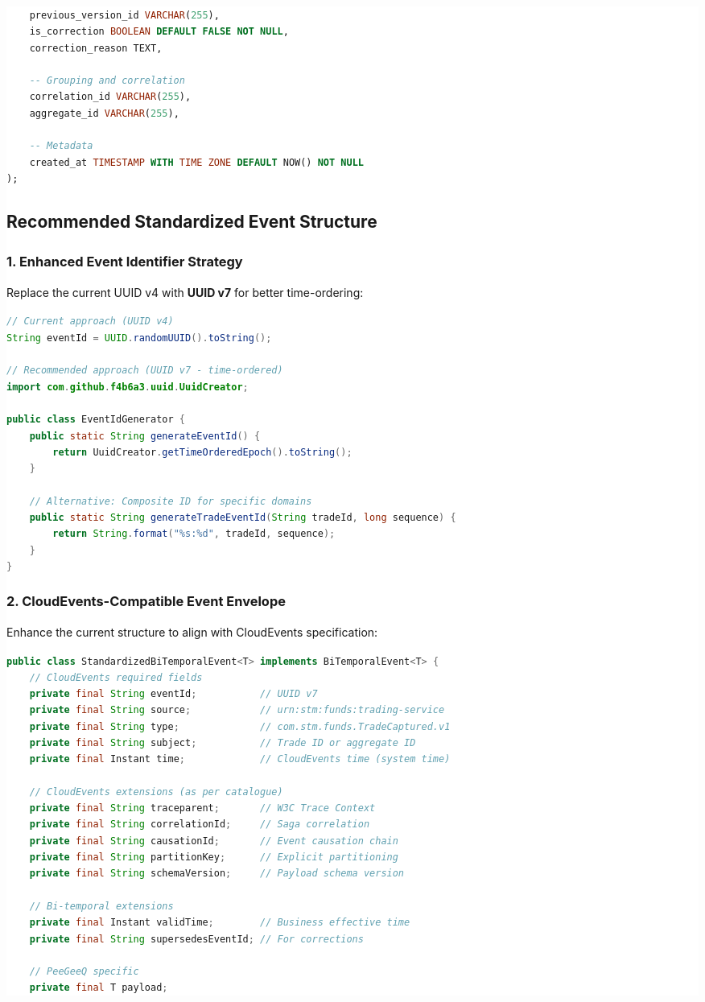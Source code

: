 ```sql
    previous_version_id VARCHAR(255),
    is_correction BOOLEAN DEFAULT FALSE NOT NULL,
    correction_reason TEXT,

    -- Grouping and correlation
    correlation_id VARCHAR(255),
    aggregate_id VARCHAR(255),

    -- Metadata
    created_at TIMESTAMP WITH TIME ZONE DEFAULT NOW() NOT NULL
);
```

## Recommended Standardized Event Structure

### 1. Enhanced Event Identifier Strategy

Replace the current UUID v4 with **UUID v7** for better time-ordering:

```java
// Current approach (UUID v4)
String eventId = UUID.randomUUID().toString();

// Recommended approach (UUID v7 - time-ordered)
import com.github.f4b6a3.uuid.UuidCreator;

public class EventIdGenerator {
    public static String generateEventId() {
        return UuidCreator.getTimeOrderedEpoch().toString();
    }

    // Alternative: Composite ID for specific domains
    public static String generateTradeEventId(String tradeId, long sequence) {
        return String.format("%s:%d", tradeId, sequence);
    }
}
```

### 2. CloudEvents-Compatible Event Envelope

Enhance the current structure to align with CloudEvents specification:

```java
public class StandardizedBiTemporalEvent<T> implements BiTemporalEvent<T> {
    // CloudEvents required fields
    private final String eventId;           // UUID v7
    private final String source;            // urn:stm:funds:trading-service
    private final String type;              // com.stm.funds.TradeCaptured.v1
    private final String subject;           // Trade ID or aggregate ID
    private final Instant time;             // CloudEvents time (system time)

    // CloudEvents extensions (as per catalogue)
    private final String traceparent;       // W3C Trace Context
    private final String correlationId;     // Saga correlation
    private final String causationId;       // Event causation chain
    private final String partitionKey;      // Explicit partitioning
    private final String schemaVersion;     // Payload schema version

    // Bi-temporal extensions
    private final Instant validTime;        // Business effective time
    private final String supersedesEventId; // For corrections

    // PeeGeeQ specific
    private final T payload;
```